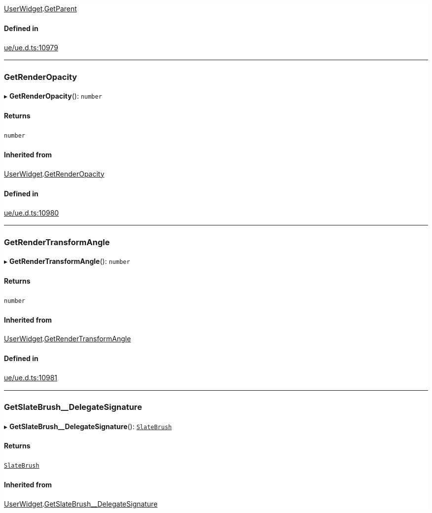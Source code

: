[UserWidget](ue_ue.UserWidget.md).[GetParent](ue_ue.UserWidget.md#getparent)

#### Defined in

[ue/ue.d.ts:10979](https://github.com/YugMetaverse/yug_typings/blob/25cad34/ue/ue.d.ts#L10979)

___

### GetRenderOpacity

▸ **GetRenderOpacity**(): `number`

#### Returns

`number`

#### Inherited from

[UserWidget](ue_ue.UserWidget.md).[GetRenderOpacity](ue_ue.UserWidget.md#getrenderopacity)

#### Defined in

[ue/ue.d.ts:10980](https://github.com/YugMetaverse/yug_typings/blob/25cad34/ue/ue.d.ts#L10980)

___

### GetRenderTransformAngle

▸ **GetRenderTransformAngle**(): `number`

#### Returns

`number`

#### Inherited from

[UserWidget](ue_ue.UserWidget.md).[GetRenderTransformAngle](ue_ue.UserWidget.md#getrendertransformangle)

#### Defined in

[ue/ue.d.ts:10981](https://github.com/YugMetaverse/yug_typings/blob/25cad34/ue/ue.d.ts#L10981)

___

### GetSlateBrush\_\_DelegateSignature

▸ **GetSlateBrush__DelegateSignature**(): [`SlateBrush`](ue_ue.SlateBrush.md)

#### Returns

[`SlateBrush`](ue_ue.SlateBrush.md)

#### Inherited from

[UserWidget](ue_ue.UserWidget.md).[GetSlateBrush__DelegateSignature](ue_ue.UserWidget.md#getslatebrush__delegatesignature)
